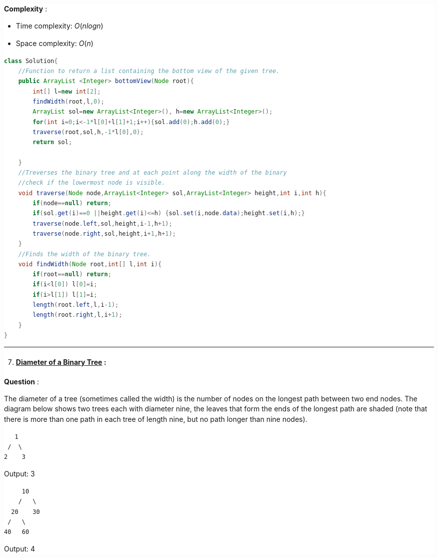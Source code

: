 **Complexity** :  

- Time complexity: $O(n log n)$  

- Space complexity: $O(n)$ 

```java
class Solution{
    //Function to return a list containing the bottom view of the given tree.
    public ArrayList <Integer> bottomView(Node root){
        int[] l=new int[2];
        findWidth(root,l,0);
        ArrayList sol=new ArrayList<Integer>(), h=new ArrayList<Integer>();
        for(int i=0;i<-1*l[0]+l[1]+1;i++){sol.add(0);h.add(0);}
        traverse(root,sol,h,-1*l[0],0);
        return sol;
        
    }
    //Treverses the binary tree and at each point along the width of the binary
    //check if the lowermost node is visible.
    void traverse(Node node,ArrayList<Integer> sol,ArrayList<Integer> height,int i,int h){
        if(node==null) return;
        if(sol.get(i)==0 ||height.get(i)<=h) {sol.set(i,node.data);height.set(i,h);}
        traverse(node.left,sol,height,i-1,h+1);
        traverse(node.right,sol,height,i+1,h+1);
    }
    //Finds the width of the binary tree. 
    void findWidth(Node root,int[] l,int i){
        if(root==null) return;
        if(i<l[0]) l[0]=i;
        if(i>l[1]) l[1]=i;
        length(root.left,l,i-1);
        length(root.right,l,i+1);
    }
}
```  
---  
7. #### [Diameter of a Binary Tree](https://practice.geeksforgeeks.org/problems/diameter-of-binary-tree/1) :

**Question** :

The diameter of a tree (sometimes called the width) is the number of nodes on the longest path between two end nodes. The diagram below shows two trees each with diameter nine, the leaves that form the ends of the longest path are shaded (note that there is more than one path in each tree of length nine, but no path longer than nine nodes). 

       1
     /  \
    2    3
Output: 3

         10
        /   \
      20    30
     /   \ 
    40   60
Output: 4

